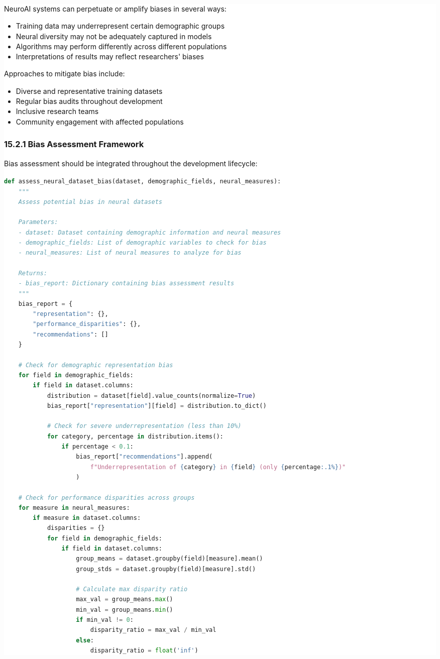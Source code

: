 NeuroAI systems can perpetuate or amplify biases in several ways:

- Training data may underrepresent certain demographic groups
- Neural diversity may not be adequately captured in models
- Algorithms may perform differently across different populations
- Interpretations of results may reflect researchers' biases

Approaches to mitigate bias include:

- Diverse and representative training datasets
- Regular bias audits throughout development
- Inclusive research teams
- Community engagement with affected populations

### 15.2.1 Bias Assessment Framework

Bias assessment should be integrated throughout the development lifecycle:

```python
def assess_neural_dataset_bias(dataset, demographic_fields, neural_measures):
    """
    Assess potential bias in neural datasets
    
    Parameters:
    - dataset: Dataset containing demographic information and neural measures
    - demographic_fields: List of demographic variables to check for bias
    - neural_measures: List of neural measures to analyze for bias
    
    Returns:
    - bias_report: Dictionary containing bias assessment results
    """
    bias_report = {
        "representation": {},
        "performance_disparities": {},
        "recommendations": []
    }
    
    # Check for demographic representation bias
    for field in demographic_fields:
        if field in dataset.columns:
            distribution = dataset[field].value_counts(normalize=True)
            bias_report["representation"][field] = distribution.to_dict()
            
            # Check for severe underrepresentation (less than 10%)
            for category, percentage in distribution.items():
                if percentage < 0.1:
                    bias_report["recommendations"].append(
                        f"Underrepresentation of {category} in {field} (only {percentage:.1%})"
                    )
    
    # Check for performance disparities across groups
    for measure in neural_measures:
        if measure in dataset.columns:
            disparities = {}
            for field in demographic_fields:
                if field in dataset.columns:
                    group_means = dataset.groupby(field)[measure].mean()
                    group_stds = dataset.groupby(field)[measure].std()
                    
                    # Calculate max disparity ratio
                    max_val = group_means.max()
                    min_val = group_means.min() 
                    if min_val != 0:
                        disparity_ratio = max_val / min_val
                    else:
                        disparity_ratio = float('inf')
```